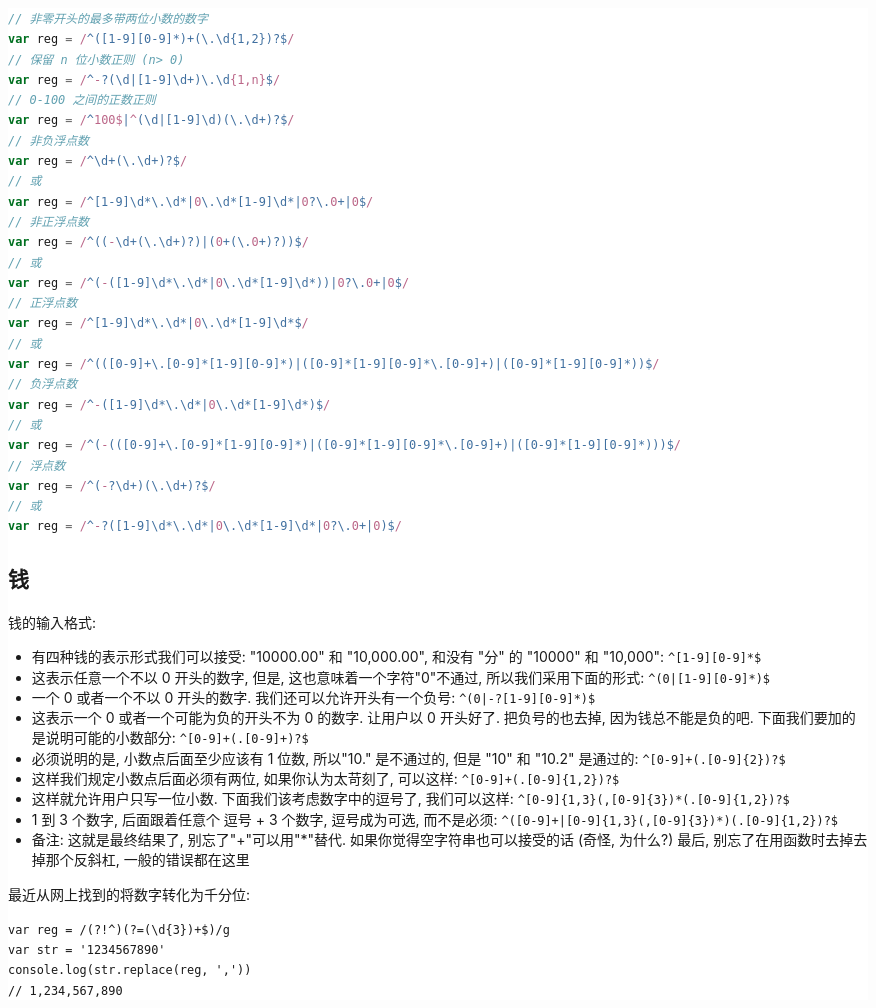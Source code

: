 ``` js
// 非零开头的最多带两位小数的数字
var reg = /^([1-9][0-9]*)+(\.\d{1,2})?$/
// 保留 n 位小数正则 (n> 0)
var reg = /^-?(\d|[1-9]\d+)\.\d{1,n}$/
// 0-100 之间的正数正则
var reg = /^100$|^(\d|[1-9]\d)(\.\d+)?$/
// 非负浮点数
var reg = /^\d+(\.\d+)?$/
// 或
var reg = /^[1-9]\d*\.\d*|0\.\d*[1-9]\d*|0?\.0+|0$/
// 非正浮点数
var reg = /^((-\d+(\.\d+)?)|(0+(\.0+)?))$/
// 或
var reg = /^(-([1-9]\d*\.\d*|0\.\d*[1-9]\d*))|0?\.0+|0$/
// 正浮点数
var reg = /^[1-9]\d*\.\d*|0\.\d*[1-9]\d*$/
// 或
var reg = /^(([0-9]+\.[0-9]*[1-9][0-9]*)|([0-9]*[1-9][0-9]*\.[0-9]+)|([0-9]*[1-9][0-9]*))$/
// 负浮点数
var reg = /^-([1-9]\d*\.\d*|0\.\d*[1-9]\d*)$/
// 或
var reg = /^(-(([0-9]+\.[0-9]*[1-9][0-9]*)|([0-9]*[1-9][0-9]*\.[0-9]+)|([0-9]*[1-9][0-9]*)))$/
// 浮点数
var reg = /^(-?\d+)(\.\d+)?$/
// 或
var reg = /^-?([1-9]\d*\.\d*|0\.\d*[1-9]\d*|0?\.0+|0)$/
```

## 钱

钱的输入格式:

* 有四种钱的表示形式我们可以接受: "10000.00" 和 "10,000.00", 和没有 "分" 的 "10000" 和 "10,000": `^[1-9][0-9]*$`
* 这表示任意一个不以 0 开头的数字, 但是, 这也意味着一个字符"0"不通过, 所以我们采用下面的形式: `^(0|[1-9][0-9]*)$`
* 一个 0 或者一个不以 0 开头的数字. 我们还可以允许开头有一个负号: `^(0|-?[1-9][0-9]*)$`
* 这表示一个 0 或者一个可能为负的开头不为 0 的数字. 让用户以 0 开头好了. 把负号的也去掉, 因为钱总不能是负的吧. 下面我们要加的是说明可能的小数部分: `^[0-9]+(.[0-9]+)?$`
* 必须说明的是, 小数点后面至少应该有 1 位数, 所以"10." 是不通过的, 但是 "10" 和 "10.2" 是通过的: `^[0-9]+(.[0-9]{2})?$`
* 这样我们规定小数点后面必须有两位, 如果你认为太苛刻了, 可以这样: `^[0-9]+(.[0-9]{1,2})?$`
* 这样就允许用户只写一位小数. 下面我们该考虑数字中的逗号了, 我们可以这样: `^[0-9]{1,3}(,[0-9]{3})*(.[0-9]{1,2})?$`
* 1 到 3 个数字, 后面跟着任意个 逗号 + 3 个数字, 逗号成为可选, 而不是必须: `^([0-9]+|[0-9]{1,3}(,[0-9]{3})*)(.[0-9]{1,2})?$`
* 备注: 这就是最终结果了, 别忘了"+"可以用"*"替代. 如果你觉得空字符串也可以接受的话 (奇怪, 为什么?) 最后, 别忘了在用函数时去掉去掉那个反斜杠, 一般的错误都在这里

最近从网上找到的将数字转化为千分位:

``` JS
var reg = /(?!^)(?=(\d{3})+$)/g
var str = '1234567890'
console.log(str.replace(reg, ','))
// 1,234,567,890
```
